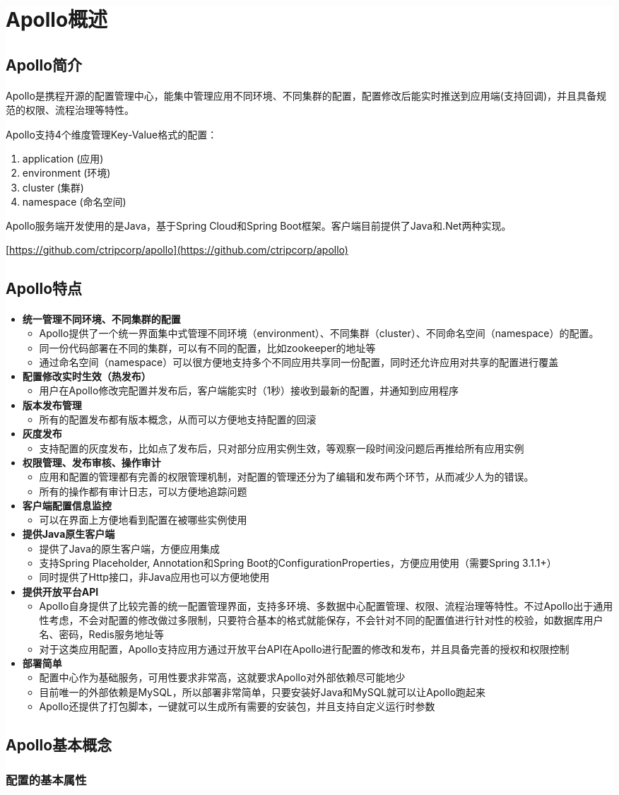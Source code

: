 # Apollo概述

## Apollo简介

Apollo是携程开源的配置管理中心，能集中管理应用不同环境、不同集群的配置，配置修改后能实时推送到应用端(支持回调)，并且具备规范的权限、流程治理等特性。

Apollo支持4个维度管理Key-Value格式的配置：

1. application (应用)
2. environment (环境)
3. cluster (集群)
4. namespace (命名空间)

Apollo服务端开发使用的是Java，基于Spring Cloud和Spring Boot框架。客户端目前提供了Java和.Net两种实现。

[https://github.com/ctripcorp/apollo](https://github.com/ctripcorp/apollo)

## Apollo特点

- **统一管理不同环境、不同集群的配置**
  - Apollo提供了一个统一界面集中式管理不同环境（environment）、不同集群（cluster）、不同命名空间（namespace）的配置。
  - 同一份代码部署在不同的集群，可以有不同的配置，比如zookeeper的地址等
  - 通过命名空间（namespace）可以很方便地支持多个不同应用共享同一份配置，同时还允许应用对共享的配置进行覆盖
- **配置修改实时生效（热发布）**
  - 用户在Apollo修改完配置并发布后，客户端能实时（1秒）接收到最新的配置，并通知到应用程序
- **版本发布管理**
  - 所有的配置发布都有版本概念，从而可以方便地支持配置的回滚
- **灰度发布**
  - 支持配置的灰度发布，比如点了发布后，只对部分应用实例生效，等观察一段时间没问题后再推给所有应用实例
- **权限管理、发布审核、操作审计**
  - 应用和配置的管理都有完善的权限管理机制，对配置的管理还分为了编辑和发布两个环节，从而减少人为的错误。
  - 所有的操作都有审计日志，可以方便地追踪问题
- **客户端配置信息监控**
  - 可以在界面上方便地看到配置在被哪些实例使用
- **提供Java原生客户端**
  - 提供了Java的原生客户端，方便应用集成
  - 支持Spring Placeholder, Annotation和Spring Boot的ConfigurationProperties，方便应用使用（需要Spring 3.1.1+）
  - 同时提供了Http接口，非Java应用也可以方便地使用
- **提供开放平台API**
  - Apollo自身提供了比较完善的统一配置管理界面，支持多环境、多数据中心配置管理、权限、流程治理等特性。不过Apollo出于通用性考虑，不会对配置的修改做过多限制，只要符合基本的格式就能保存，不会针对不同的配置值进行针对性的校验，如数据库用户名、密码，Redis服务地址等
  - 对于这类应用配置，Apollo支持应用方通过开放平台API在Apollo进行配置的修改和发布，并且具备完善的授权和权限控制
- **部署简单**
  - 配置中心作为基础服务，可用性要求非常高，这就要求Apollo对外部依赖尽可能地少
  - 目前唯一的外部依赖是MySQL，所以部署非常简单，只要安装好Java和MySQL就可以让Apollo跑起来
  - Apollo还提供了打包脚本，一键就可以生成所有需要的安装包，并且支持自定义运行时参数

## Apollo基本概念

### 配置的基本属性
